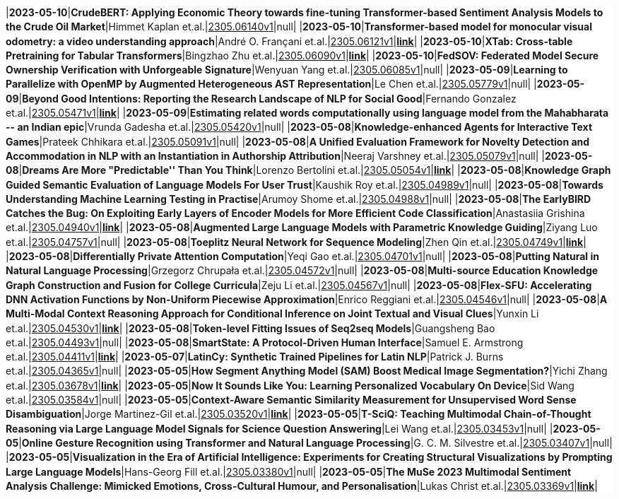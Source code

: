 |**2023-05-10**|**CrudeBERT: Applying Economic Theory towards fine-tuning Transformer-based Sentiment Analysis Models to the Crude Oil Market**|Himmet Kaplan et.al.|[2305.06140v1](http://arxiv.org/abs/2305.06140v1)|null|
|**2023-05-10**|**Transformer-based model for monocular visual odometry: a video understanding approach**|André O. Françani et.al.|[2305.06121v1](http://arxiv.org/abs/2305.06121v1)|**[link](https://github.com/aofrancani/tsformer-vo)**|
|**2023-05-10**|**XTab: Cross-table Pretraining for Tabular Transformers**|Bingzhao Zhu et.al.|[2305.06090v1](http://arxiv.org/abs/2305.06090v1)|**[link](https://github.com/bingzhaozhu/xtab)**|
|**2023-05-10**|**FedSOV: Federated Model Secure Ownership Verification with Unforgeable Signature**|Wenyuan Yang et.al.|[2305.06085v1](http://arxiv.org/abs/2305.06085v1)|null|
|**2023-05-09**|**Learning to Parallelize with OpenMP by Augmented Heterogeneous AST Representation**|Le Chen et.al.|[2305.05779v1](http://arxiv.org/abs/2305.05779v1)|null|
|**2023-05-09**|**Beyond Good Intentions: Reporting the Research Landscape of NLP for Social Good**|Fernando Gonzalez et.al.|[2305.05471v1](http://arxiv.org/abs/2305.05471v1)|**[link](https://github.com/feradauto/nlp4sg)**|
|**2023-05-09**|**Estimating related words computationally using language model from the Mahabharata -- an Indian epic**|Vrunda Gadesha et.al.|[2305.05420v1](http://arxiv.org/abs/2305.05420v1)|null|
|**2023-05-08**|**Knowledge-enhanced Agents for Interactive Text Games**|Prateek Chhikara et.al.|[2305.05091v1](http://arxiv.org/abs/2305.05091v1)|null|
|**2023-05-08**|**A Unified Evaluation Framework for Novelty Detection and Accommodation in NLP with an Instantiation in Authorship Attribution**|Neeraj Varshney et.al.|[2305.05079v1](http://arxiv.org/abs/2305.05079v1)|null|
|**2023-05-08**|**Dreams Are More "Predictable'' Than You Think**|Lorenzo Bertolini et.al.|[2305.05054v1](http://arxiv.org/abs/2305.05054v1)|**[link](https://github.com/lorenzoscottb/dream_perplexity)**|
|**2023-05-08**|**Knowledge Graph Guided Semantic Evaluation of Language Models For User Trust**|Kaushik Roy et.al.|[2305.04989v1](http://arxiv.org/abs/2305.04989v1)|null|
|**2023-05-08**|**Towards Understanding Machine Learning Testing in Practise**|Arumoy Shome et.al.|[2305.04988v1](http://arxiv.org/abs/2305.04988v1)|null|
|**2023-05-08**|**The EarlyBIRD Catches the Bug: On Exploiting Early Layers of Encoder Models for More Efficient Code Classification**|Anastasiia Grishina et.al.|[2305.04940v1](http://arxiv.org/abs/2305.04940v1)|**[link](https://zenodo.org/record/7608802)**|
|**2023-05-08**|**Augmented Large Language Models with Parametric Knowledge Guiding**|Ziyang Luo et.al.|[2305.04757v1](http://arxiv.org/abs/2305.04757v1)|null|
|**2023-05-08**|**Toeplitz Neural Network for Sequence Modeling**|Zhen Qin et.al.|[2305.04749v1](http://arxiv.org/abs/2305.04749v1)|**[link](https://github.com/opennlplab/tnn)**|
|**2023-05-08**|**Differentially Private Attention Computation**|Yeqi Gao et.al.|[2305.04701v1](http://arxiv.org/abs/2305.04701v1)|null|
|**2023-05-08**|**Putting Natural in Natural Language Processing**|Grzegorz Chrupała et.al.|[2305.04572v1](http://arxiv.org/abs/2305.04572v1)|null|
|**2023-05-08**|**Multi-source Education Knowledge Graph Construction and Fusion for College Curricula**|Zeju Li et.al.|[2305.04567v1](http://arxiv.org/abs/2305.04567v1)|null|
|**2023-05-08**|**Flex-SFU: Accelerating DNN Activation Functions by Non-Uniform Piecewise Approximation**|Enrico Reggiani et.al.|[2305.04546v1](http://arxiv.org/abs/2305.04546v1)|null|
|**2023-05-08**|**A Multi-Modal Context Reasoning Approach for Conditional Inference on Joint Textual and Visual Clues**|Yunxin Li et.al.|[2305.04530v1](http://arxiv.org/abs/2305.04530v1)|**[link](https://github.com/yunxinli/multimodal-context-reasoning)**|
|**2023-05-08**|**Token-level Fitting Issues of Seq2seq Models**|Guangsheng Bao et.al.|[2305.04493v1](http://arxiv.org/abs/2305.04493v1)|null|
|**2023-05-08**|**SmartState: A Protocol-Driven Human Interface**|Samuel E. Armstrong et.al.|[2305.04411v1](http://arxiv.org/abs/2305.04411v1)|**[link](https://github.com/innovationcore/smartstate-public)**|
|**2023-05-07**|**LatinCy: Synthetic Trained Pipelines for Latin NLP**|Patrick J. Burns et.al.|[2305.04365v1](http://arxiv.org/abs/2305.04365v1)|null|
|**2023-05-05**|**How Segment Anything Model (SAM) Boost Medical Image Segmentation?**|Yichi Zhang et.al.|[2305.03678v1](http://arxiv.org/abs/2305.03678v1)|**[link](https://github.com/yichizhang98/sam4mis)**|
|**2023-05-05**|**Now It Sounds Like You: Learning Personalized Vocabulary On Device**|Sid Wang et.al.|[2305.03584v1](http://arxiv.org/abs/2305.03584v1)|null|
|**2023-05-05**|**Context-Aware Semantic Similarity Measurement for Unsupervised Word Sense Disambiguation**|Jorge Martinez-Gil et.al.|[2305.03520v1](http://arxiv.org/abs/2305.03520v1)|**[link](https://github.com/jorge-martinez-gil/uwsd)**|
|**2023-05-05**|**T-SciQ: Teaching Multimodal Chain-of-Thought Reasoning via Large Language Model Signals for Science Question Answering**|Lei Wang et.al.|[2305.03453v1](http://arxiv.org/abs/2305.03453v1)|null|
|**2023-05-05**|**Online Gesture Recognition using Transformer and Natural Language Processing**|G. C. M. Silvestre et.al.|[2305.03407v1](http://arxiv.org/abs/2305.03407v1)|null|
|**2023-05-05**|**Visualization in the Era of Artificial Intelligence: Experiments for Creating Structural Visualizations by Prompting Large Language Models**|Hans-Georg Fill et.al.|[2305.03380v1](http://arxiv.org/abs/2305.03380v1)|null|
|**2023-05-05**|**The MuSe 2023 Multimodal Sentiment Analysis Challenge: Mimicked Emotions, Cross-Cultural Humour, and Personalisation**|Lukas Christ et.al.|[2305.03369v1](http://arxiv.org/abs/2305.03369v1)|**[link](https://github.com/eihw/muse-2023)**|